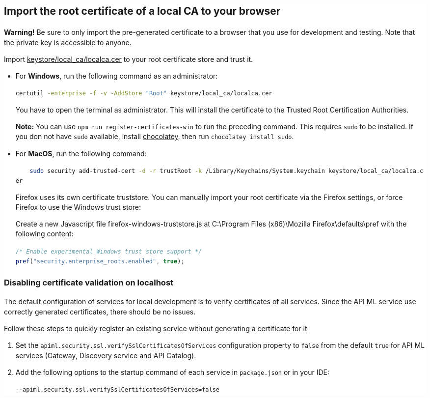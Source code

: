 ## Import the root certificate of a local CA to your browser

**Warning!** Be sure to only import the pre-generated certificate to a browser that you use for development and testing. Note that the private key is accessible to anyone.

Import [keystore/local_ca/localca.cer](/keystore/local_ca/localca.cer) to your root certificate store and trust it.

* For **Windows**, run the following command as an administrator:

    ```bash
    certutil -enterprise -f -v -AddStore "Root" keystore/local_ca/localca.cer 
    ```

    You have to open the terminal as administrator. This will install the certificate to the Trusted Root Certification Authorities.

  **Note:** You can use `npm run register-certificates-win` to run the preceding command. This requires `sudo` to be installed. If you don not have `sudo` available, install [chocolatey](https://chocolatey.org/docs/installation#install-downloaded-nuget-package-from-powershell), then run `chocolatey install sudo`.

* For **MacOS**, run the following command:

    ```bash
        sudo security add-trusted-cert -d -r trustRoot -k /Library/Keychains/System.keychain keystore/local_ca/localca.cer 
    ```

  Firefox uses its own certificate truststore. You can manually import your root certificate via the Firefox settings, or force Firefox to use the Windows trust store:

  Create a new Javascript file firefox-windows-truststore.js at C:\Program Files (x86)\Mozilla Firefox\defaults\pref with the following content:

  ```js
  /* Enable experimental Windows trust store support */
  pref("security.enterprise_roots.enabled", true);
  ```

### Disabling certificate validation on localhost

The default configuration of services for local development is to verify certificates of all services. Since the API ML service use correctly generated certificates, there should be no issues.

Follow these steps to quickly register an existing service without generating a certificate for it

1. Set the `apiml.security.ssl.verifySslCertificatesOfServices` configuration property to `false` from the default `true` for API ML services (Gateway, Discovery service and API Catalog).

2. Add the following options to the startup command of each service in `package.json` or in your IDE:

    ```bash
    --apiml.security.ssl.verifySslCertificatesOfServices=false
    ```
